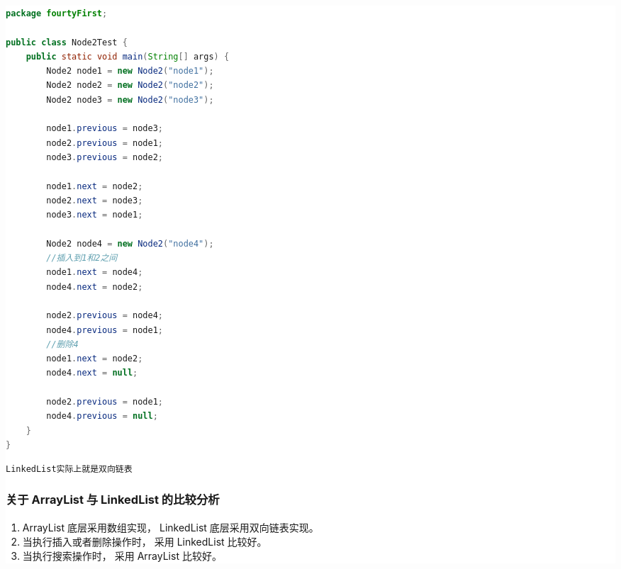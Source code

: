 ```java
package fourtyFirst;

public class Node2Test {
    public static void main(String[] args) {
        Node2 node1 = new Node2("node1");
        Node2 node2 = new Node2("node2");
        Node2 node3 = new Node2("node3");

        node1.previous = node3;
        node2.previous = node1;
        node3.previous = node2;

        node1.next = node2;
        node2.next = node3;
        node3.next = node1;

        Node2 node4 = new Node2("node4");
        //插入到1和2之间
        node1.next = node4;
        node4.next = node2;

        node2.previous = node4;
        node4.previous = node1;
        //删除4
        node1.next = node2;
        node4.next = null;

        node2.previous = node1;
        node4.previous = null;
    }
}

```

`LinkedList实际上就是双向链表`

### 关于 ArrayList 与 LinkedList 的比较分析

1. ArrayList 底层采用数组实现， LinkedList 底层采用双向链表实现。
2. 当执行插入或者删除操作时， 采用 LinkedList 比较好。
3. 当执行搜索操作时， 采用 ArrayList 比较好。

